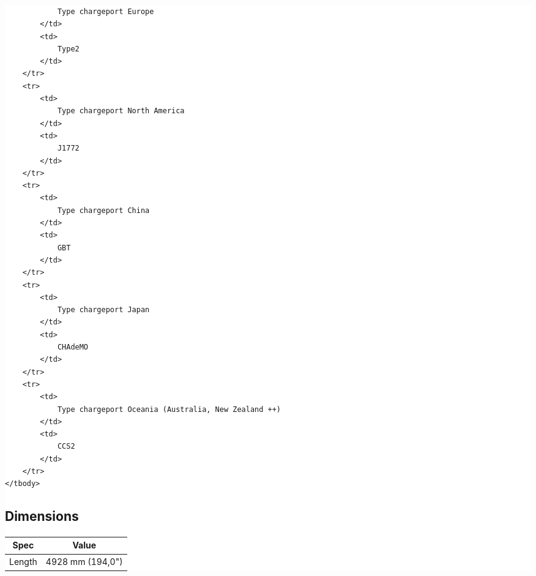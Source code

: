 				Type chargeport Europe
			</td>
			<td>
				Type2
			</td>
		</tr>
		<tr>
			<td>
				Type chargeport North America
			</td>
			<td>
				J1772
			</td>
		</tr>
		<tr>
			<td>
				Type chargeport China
			</td>
			<td>
				GBT
			</td>
		</tr>
		<tr>
			<td>
				Type chargeport Japan
			</td>
			<td>
				CHAdeMO
			</td>
		</tr>
		<tr>
			<td>
				Type chargeport Oceania (Australia, New Zealand ++)
			</td>
			<td>
				CCS2
			</td>
		</tr>
	</tbody>
</table>

## Dimensions

<table class="table table-striped border">
	<thead>
			<tr>
			<th>
				Spec
			</th>
			<th>
				Value
			</th>
			</tr>
	</thead>
	<tbody>
		<tr>
			<td>
				Length
			</td>
			<td>
				4928 mm (194,0")
			</td>
		</tr>